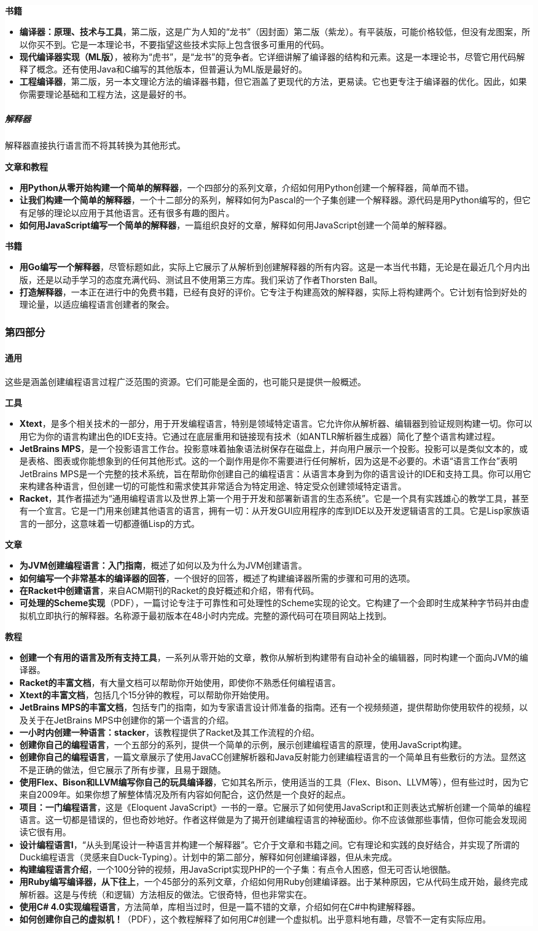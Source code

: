 **书籍**
- **编译器：原理、技术与工具**，第二版，这是广为人知的“龙书”（因封面）第二版（紫龙）。有平装版，可能价格较低，但没有龙图案，所以你买不到。它是一本理论书，不要指望这些技术实际上包含很多可重用的代码。
- **现代编译器实现（ML版）**，被称为“虎书”，是“龙书”的竞争者。它详细讲解了编译器的结构和元素。这是一本理论书，尽管它用代码解释了概念。还有使用Java和C编写的其他版本，但普遍认为ML版是最好的。
- **工程编译器**，第二版，另一本文理论方法的编译器书籍，但它涵盖了更现代的方法，更易读。它也更专注于编译器的优化。因此，如果你需要理论基础和工程方法，这是最好的书。

##### 解释器
解释器直接执行语言而不将其转换为其他形式。

**文章和教程**
- **用Python从零开始构建一个简单的解释器**，一个四部分的系列文章，介绍如何用Python创建一个解释器，简单而不错。
- **让我们构建一个简单的解释器**，一个十二部分的系列，解释如何为Pascal的一个子集创建一个解释器。源代码是用Python编写的，但它有足够的理论以应用于其他语言。还有很多有趣的图片。
- **如何用JavaScript编写一个简单的解释器**，一篇组织良好的文章，解释如何用JavaScript创建一个简单的解释器。

**书籍**
- **用Go编写一个解释器**，尽管标题如此，实际上它展示了从解析到创建解释器的所有内容。这是一本当代书籍，无论是在最近几个月内出版，还是以动手学习的态度充满代码、测试且不使用第三方库。我们采访了作者Thorsten Ball。
- **打造解释器**，一本正在进行中的免费书籍，已经有良好的评价。它专注于构建高效的解释器，实际上将构建两个。它计划有恰到好处的理论量，以适应编程语言创建者的聚会。
  
### 第四部分
#### 通用
这些是涵盖创建编程语言过程广泛范围的资源。它们可能是全面的，也可能只是提供一般概述。

**工具**
- **Xtext**，是多个相关技术的一部分，用于开发编程语言，特别是领域特定语言。它允许你从解析器、编辑器到验证规则构建一切。你可以用它为你的语言构建出色的IDE支持。它通过在底层重用和链接现有技术（如ANTLR解析器生成器）简化了整个语言构建过程。
- **JetBrains MPS**，是一个投影语言工作台。投影意味着抽象语法树保存在磁盘上，并向用户展示一个投影。投影可以是类似文本的，或是表格、图表或你能想象到的任何其他形式。这的一个副作用是你不需要进行任何解析，因为这是不必要的。术语“语言工作台”表明JetBrains MPS是一个完整的技术系统，旨在帮助你创建自己的编程语言：从语言本身到为你的语言设计的IDE和支持工具。你可以用它来构建各种语言，但创建一切的可能性和需求使其非常适合为特定用途、特定受众创建领域特定语言。
- **Racket**，其作者描述为“通用编程语言以及世界上第一个用于开发和部署新语言的生态系统”。它是一个具有实践雄心的教学工具，甚至有一个宣言。它是一门用来创建其他语言的语言，拥有一切：从开发GUI应用程序的库到IDE以及开发逻辑语言的工具。它是Lisp家族语言的一部分，这意味着一切都遵循Lisp的方式。

**文章**
- **为JVM创建编程语言：入门指南**，概述了如何以及为什么为JVM创建语言。
- **如何编写一个非常基本的编译器的回答**，一个很好的回答，概述了构建编译器所需的步骤和可用的选项。
- **在Racket中创建语言**，来自ACM期刊的Racket的良好概述和介绍，带有代码。
- **可处理的Scheme实现**（PDF），一篇讨论专注于可靠性和可处理性的Scheme实现的论文。它构建了一个会即时生成某种字节码并由虚拟机立即执行的解释器。名称源于最初版本在48小时内完成。完整的源代码可在项目网站上找到。

**教程**
- **创建一个有用的语言及所有支持工具**，一系列从零开始的文章，教你从解析到构建带有自动补全的编辑器，同时构建一个面向JVM的编译器。
- **Racket的丰富文档**，有大量文档可以帮助你开始使用，即使你不熟悉任何编程语言。
- **Xtext的丰富文档**，包括几个15分钟的教程，可以帮助你开始使用。
- **JetBrains MPS的丰富文档**，包括专门的指南，如为专家语言设计师准备的指南。还有一个视频频道，提供帮助你使用软件的视频，以及关于在JetBrains MPS中创建你的第一个语言的介绍。
- **一小时内创建一种语言：stacker**，该教程提供了Racket及其工作流程的介绍。
- **创建你自己的编程语言**，一个五部分的系列，提供一个简单的示例，展示创建编程语言的原理，使用JavaScript构建。
- **创建你自己的编程语言**，一篇文章展示了使用JavaCC创建解析器和Java反射能力创建编程语言的一个简单且有些敷衍的方法。显然这不是正确的做法，但它展示了所有步骤，且易于跟随。
- **使用Flex、Bison和LLVM编写你自己的玩具编译器**，它如其名所示，使用适当的工具（Flex、Bison、LLVM等），但有些过时，因为它来自2009年。如果你想了解整体情况及所有内容如何配合，这仍然是一个良好的起点。
- **项目：一门编程语言**，这是《Eloquent JavaScript》一书的一章。它展示了如何使用JavaScript和正则表达式解析创建一个简单的编程语言。这一切都是错误的，但也奇妙地好。作者这样做是为了揭开创建编程语言的神秘面纱。你不应该做那些事情，但你可能会发现阅读它很有用。
- **设计编程语言I**，“从头到尾设计一种语言并构建一个解释器”。它介于文章和书籍之间。它有理论和实践的良好结合，并实现了所谓的Duck编程语言（灵感来自Duck-Typing）。计划中的第二部分，解释如何创建编译器，但从未完成。
- **构建编程语言介绍**，一个100分钟的视频，用JavaScript实现PHP的一个子集：有点令人困惑，但无可否认地很酷。
- **用Ruby编写编译器，从下往上**，一个45部分的系列文章，介绍如何用Ruby创建编译器。出于某种原因，它从代码生成开始，最终完成解析器。这是与传统（和逻辑）方法相反的做法。它很奇特，但也非常实在。
- **使用C# 4.0实现编程语言**，方法简单，库相当过时，但是一篇不错的文章，介绍如何在C#中构建解释器。
- **如何创建你自己的虚拟机！**（PDF），这个教程解释了如何用C#创建一个虚拟机。出乎意料地有趣，尽管不一定有实际应用。
